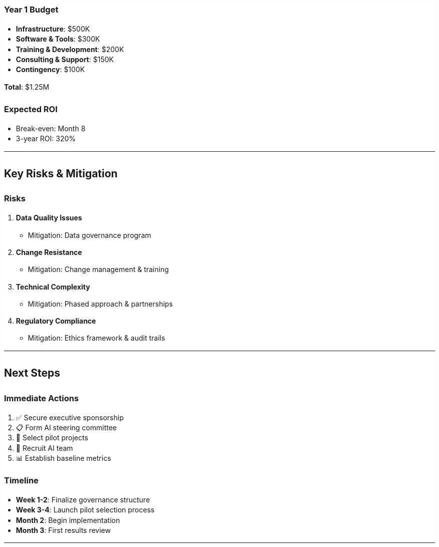 ### Year 1 Budget
- **Infrastructure**: $500K
- **Software & Tools**: $300K
- **Training & Development**: $200K
- **Consulting & Support**: $150K
- **Contingency**: $100K

**Total**: $1.25M

### Expected ROI
- Break-even: Month 8
- 3-year ROI: 320%

---



## Key Risks & Mitigation

### Risks
1. **Data Quality Issues**
   - Mitigation: Data governance program
   
2. **Change Resistance**
   - Mitigation: Change management & training
   
3. **Technical Complexity**
   - Mitigation: Phased approach & partnerships
   
4. **Regulatory Compliance**
   - Mitigation: Ethics framework & audit trails

---



## Next Steps

### Immediate Actions
1. ✅ Secure executive sponsorship
2. 📋 Form AI steering committee
3. 🎯 Select pilot projects
4. 👥 Recruit AI team
5. 📊 Establish baseline metrics

### Timeline
- **Week 1-2**: Finalize governance structure
- **Week 3-4**: Launch pilot selection process
- **Month 2**: Begin implementation
- **Month 3**: First results review

---

